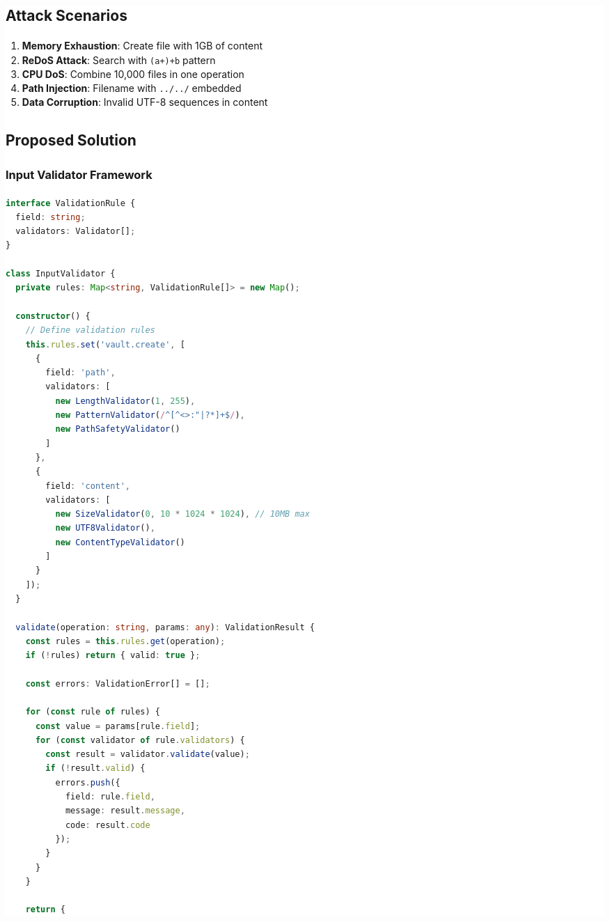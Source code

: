 ## Attack Scenarios
1. **Memory Exhaustion**: Create file with 1GB of content
2. **ReDoS Attack**: Search with `(a+)+b` pattern
3. **CPU DoS**: Combine 10,000 files in one operation
4. **Path Injection**: Filename with `../../` embedded
5. **Data Corruption**: Invalid UTF-8 sequences in content

## Proposed Solution

### Input Validator Framework
```typescript
interface ValidationRule {
  field: string;
  validators: Validator[];
}

class InputValidator {
  private rules: Map<string, ValidationRule[]> = new Map();
  
  constructor() {
    // Define validation rules
    this.rules.set('vault.create', [
      {
        field: 'path',
        validators: [
          new LengthValidator(1, 255),
          new PatternValidator(/^[^<>:"|?*]+$/),
          new PathSafetyValidator()
        ]
      },
      {
        field: 'content',
        validators: [
          new SizeValidator(0, 10 * 1024 * 1024), // 10MB max
          new UTF8Validator(),
          new ContentTypeValidator()
        ]
      }
    ]);
  }
  
  validate(operation: string, params: any): ValidationResult {
    const rules = this.rules.get(operation);
    if (!rules) return { valid: true };
    
    const errors: ValidationError[] = [];
    
    for (const rule of rules) {
      const value = params[rule.field];
      for (const validator of rule.validators) {
        const result = validator.validate(value);
        if (!result.valid) {
          errors.push({
            field: rule.field,
            message: result.message,
            code: result.code
          });
        }
      }
    }
    
    return {
```